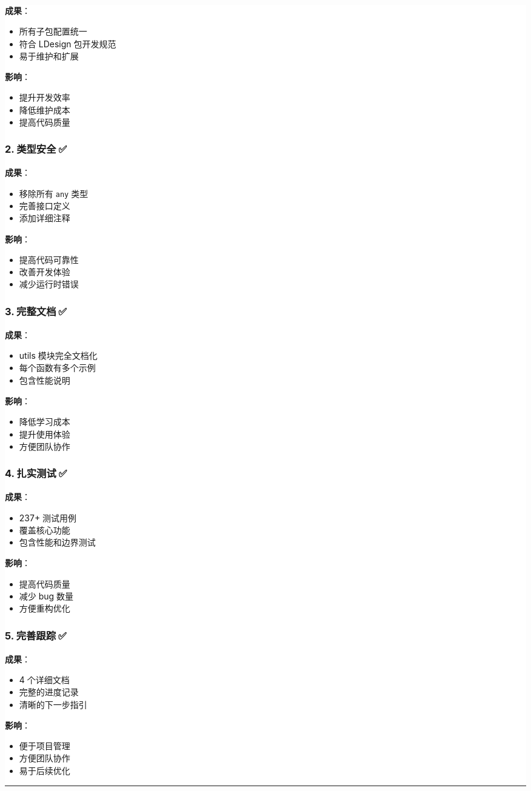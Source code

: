 **成果**：
- 所有子包配置统一
- 符合 LDesign 包开发规范
- 易于维护和扩展

**影响**：
- 提升开发效率
- 降低维护成本
- 提高代码质量

### 2. 类型安全 ✅

**成果**：
- 移除所有 `any` 类型
- 完善接口定义
- 添加详细注释

**影响**：
- 提高代码可靠性
- 改善开发体验
- 减少运行时错误

### 3. 完整文档 ✅

**成果**：
- utils 模块完全文档化
- 每个函数有多个示例
- 包含性能说明

**影响**：
- 降低学习成本
- 提升使用体验
- 方便团队协作

### 4. 扎实测试 ✅

**成果**：
- 237+ 测试用例
- 覆盖核心功能
- 包含性能和边界测试

**影响**：
- 提高代码质量
- 减少 bug 数量
- 方便重构优化

### 5. 完善跟踪 ✅

**成果**：
- 4 个详细文档
- 完整的进度记录
- 清晰的下一步指引

**影响**：
- 便于项目管理
- 方便团队协作
- 易于后续优化

---
